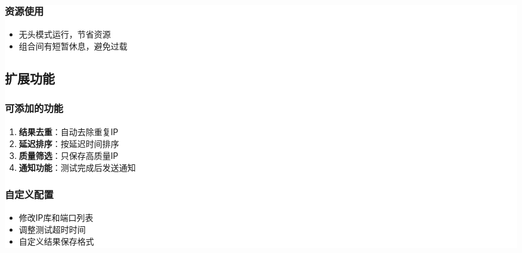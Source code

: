 ### 资源使用
- 无头模式运行，节省资源
- 组合间有短暂休息，避免过载

## 扩展功能

### 可添加的功能
1. **结果去重**：自动去除重复IP
2. **延迟排序**：按延迟时间排序
3. **质量筛选**：只保存高质量IP
4. **通知功能**：测试完成后发送通知

### 自定义配置
- 修改IP库和端口列表
- 调整测试超时时间
- 自定义结果保存格式
